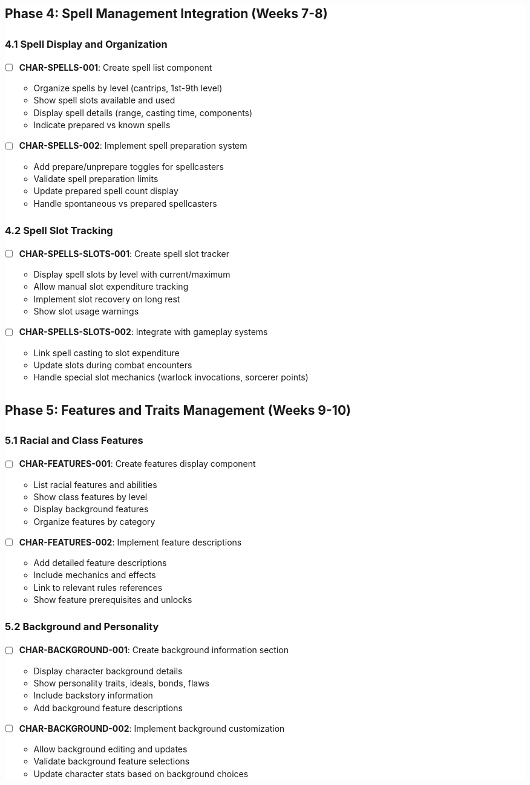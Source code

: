 ## Phase 4: Spell Management Integration (Weeks 7-8)

### 4.1 Spell Display and Organization
- [ ] **CHAR-SPELLS-001**: Create spell list component
  - Organize spells by level (cantrips, 1st-9th level)
  - Show spell slots available and used
  - Display spell details (range, casting time, components)
  - Indicate prepared vs known spells

- [ ] **CHAR-SPELLS-002**: Implement spell preparation system
  - Add prepare/unprepare toggles for spellcasters
  - Validate spell preparation limits
  - Update prepared spell count display
  - Handle spontaneous vs prepared spellcasters

### 4.2 Spell Slot Tracking
- [ ] **CHAR-SPELLS-SLOTS-001**: Create spell slot tracker
  - Display spell slots by level with current/maximum
  - Allow manual slot expenditure tracking
  - Implement slot recovery on long rest
  - Show slot usage warnings

- [ ] **CHAR-SPELLS-SLOTS-002**: Integrate with gameplay systems
  - Link spell casting to slot expenditure
  - Update slots during combat encounters
  - Handle special slot mechanics (warlock invocations, sorcerer points)

## Phase 5: Features and Traits Management (Weeks 9-10)

### 5.1 Racial and Class Features
- [ ] **CHAR-FEATURES-001**: Create features display component
  - List racial features and abilities
  - Show class features by level
  - Display background features
  - Organize features by category

- [ ] **CHAR-FEATURES-002**: Implement feature descriptions
  - Add detailed feature descriptions
  - Include mechanics and effects
  - Link to relevant rules references
  - Show feature prerequisites and unlocks

### 5.2 Background and Personality
- [ ] **CHAR-BACKGROUND-001**: Create background information section
  - Display character background details
  - Show personality traits, ideals, bonds, flaws
  - Include backstory information
  - Add background feature descriptions

- [ ] **CHAR-BACKGROUND-002**: Implement background customization
  - Allow background editing and updates
  - Validate background feature selections
  - Update character stats based on background choices
